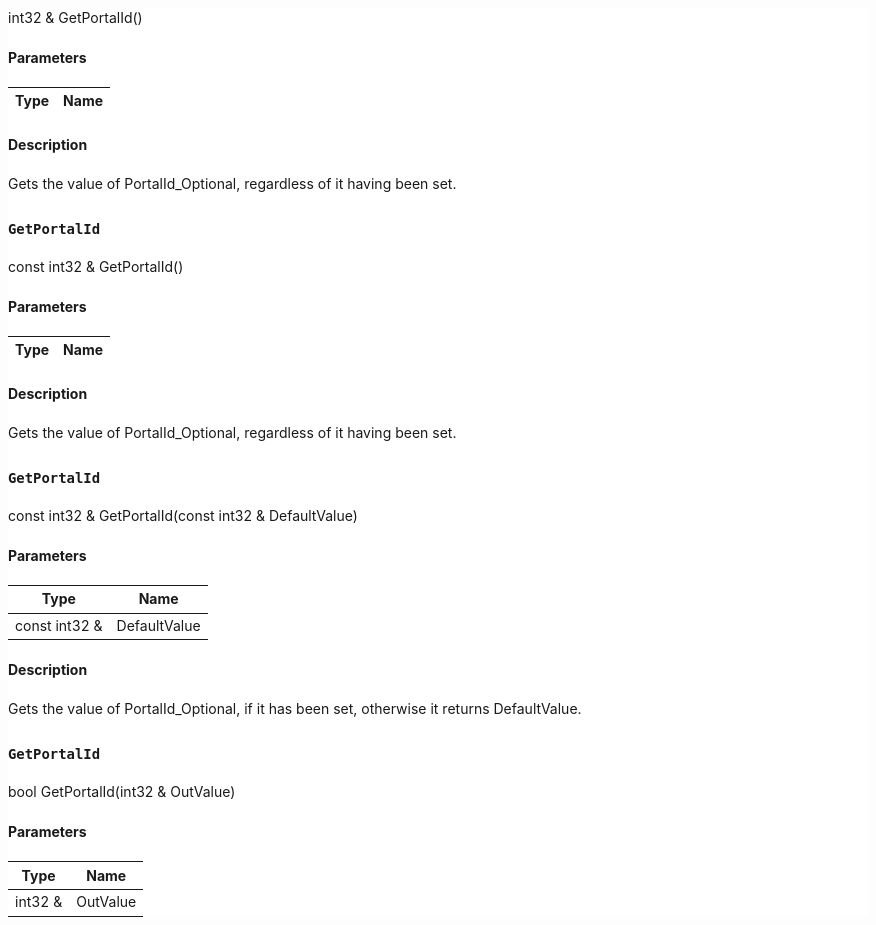 int32 & GetPortalId()

#### Parameters

| Type | Name |
|------|------|

#### Description

Gets the value of PortalId_Optional, regardless of it having been set.




### `GetPortalId` <a id="structFRHAPI__LoginResult_1a403967e58a0b7745cec24f0669251d3c"></a>

const int32 & GetPortalId()

#### Parameters

| Type | Name |
|------|------|

#### Description

Gets the value of PortalId_Optional, regardless of it having been set.




### `GetPortalId` <a id="structFRHAPI__LoginResult_1a5b1d13bbb8c4812884cc10a655a59775"></a>

const int32 & GetPortalId(const int32 & DefaultValue)

#### Parameters

| Type | Name |
|------|------|
|const int32 &|DefaultValue|

#### Description

Gets the value of PortalId_Optional, if it has been set, otherwise it returns DefaultValue.




### `GetPortalId` <a id="structFRHAPI__LoginResult_1a224d268ace8080edbf13687e412c8517"></a>

bool GetPortalId(int32 & OutValue)

#### Parameters

| Type | Name |
|------|------|
|int32 &|OutValue|
